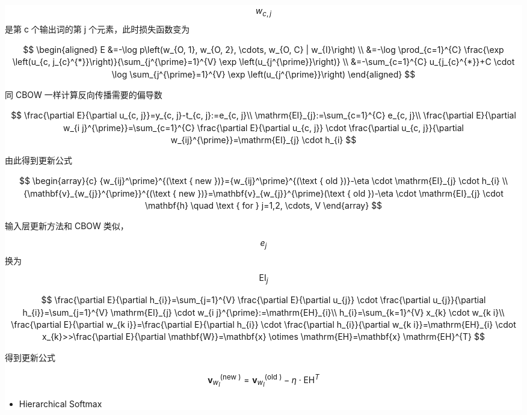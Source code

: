 
$$w_{c,j}$$ 是第 c 个输出词的第 j 个元素，此时损失函数变为


$$
\begin{aligned}
E &=-\log p\left(w_{O, 1}, w_{O, 2}, \cdots, w_{O, C} | w_{I}\right) \\
&=-\log \prod_{c=1}^{C} \frac{\exp \left(u_{c, j_{c}^{*}}\right)}{\sum_{j^{\prime}=1}^{V} \exp \left(u_{j^{\prime}}\right)} \\
&=-\sum_{c=1}^{C} u_{j_{c}^{*}}+C \cdot \log \sum_{j^{\prime}=1}^{V} \exp \left(u_{j^{\prime}}\right)
\end{aligned}
$$


同 CBOW 一样计算反向传播需要的偏导数


$$
\frac{\partial E}{\partial u_{c, j}}=y_{c, j}-t_{c, j}:=e_{c, j}\\
\mathrm{EI}_{j}:=\sum_{c=1}^{C} e_{c, j}\\
\frac{\partial E}{\partial w_{i j}^{\prime}}=\sum_{c=1}^{C} \frac{\partial E}{\partial u_{c, j}} \cdot \frac{\partial u_{c, j}}{\partial w_{ij}^{\prime}}=\mathrm{EI}_{j} \cdot h_{i}
$$


由此得到更新公式


$$
\begin{array}{c}
{w_{ij}^\prime}^{(\text { new })}={w_{ij}^\prime}^{(\text { old })}-\eta \cdot \mathrm{EI}_{j} \cdot h_{i} \\
{\mathbf{v}_{w_{j}}^{\prime}}^{(\text { new })}=\mathbf{v}_{w_{j}}^{\prime}(\text { old })-\eta \cdot \mathrm{EI}_{j} \cdot \mathbf{h} \quad \text { for } j=1,2, \cdots, V
\end{array}
$$


输入层更新方法和 CBOW 类似，$$e_j$$ 换为 $$\mathrm{EI}_j$$


$$
\frac{\partial E}{\partial h_{i}}=\sum_{j=1}^{V} \frac{\partial E}{\partial u_{j}} \cdot \frac{\partial u_{j}}{\partial h_{i}}=\sum_{j=1}^{V} \mathrm{EI}_{j} \cdot w_{i j}^{\prime}:=\mathrm{EH}_{i}\\
h_{i}=\sum_{k=1}^{V} x_{k} \cdot w_{k i}\\
\frac{\partial E}{\partial w_{k i}}=\frac{\partial E}{\partial h_{i}} \cdot \frac{\partial h_{i}}{\partial w_{k i}}=\mathrm{EH}_{i} \cdot x_{k}>>\frac{\partial E}{\partial \mathbf{W}}=\mathbf{x} \otimes \mathrm{EH}=\mathbf{x} \mathrm{EH}^{T}
$$


得到更新公式


$$
\mathbf{v}_{w_{I}}^{(\text {new })}=\mathbf{v}_{w_{I}}^{(\text {old })}-\eta \cdot \mathrm{EH}^{T}
$$


- Hierarchical Softmax
